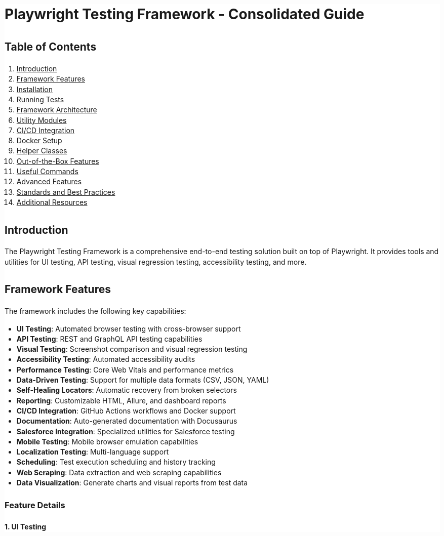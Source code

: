 # Playwright Testing Framework - Consolidated Guide

## Table of Contents

1. [Introduction](#introduction)
2. [Framework Features](#framework-features)
3. [Installation](#installation)
4. [Running Tests](#running-tests)
5. [Framework Architecture](#framework-architecture)
6. [Utility Modules](#utility-modules)
7. [CI/CD Integration](#cicd-integration)
8. [Docker Setup](#docker-setup)
9. [Helper Classes](#helper-classes)
10. [Out-of-the-Box Features](#out-of-the-box-features)
11. [Useful Commands](#useful-commands)
12. [Advanced Features](#advanced-features)
13. [Standards and Best Practices](#standards-and-best-practices)
14. [Additional Resources](#additional-resources)

## Introduction

The Playwright Testing Framework is a comprehensive end-to-end testing solution built on top of Playwright. It provides tools and utilities for UI testing, API testing, visual regression testing, accessibility testing, and more.

## Framework Features

The framework includes the following key capabilities:

- **UI Testing**: Automated browser testing with cross-browser support
- **API Testing**: REST and GraphQL API testing capabilities
- **Visual Testing**: Screenshot comparison and visual regression testing
- **Accessibility Testing**: Automated accessibility audits
- **Performance Testing**: Core Web Vitals and performance metrics
- **Data-Driven Testing**: Support for multiple data formats (CSV, JSON, YAML)
- **Self-Healing Locators**: Automatic recovery from broken selectors
- **Reporting**: Customizable HTML, Allure, and dashboard reports
- **CI/CD Integration**: GitHub Actions workflows and Docker support
- **Documentation**: Auto-generated documentation with Docusaurus
- **Salesforce Integration**: Specialized utilities for Salesforce testing
- **Mobile Testing**: Mobile browser emulation capabilities
- **Localization Testing**: Multi-language support
- **Scheduling**: Test execution scheduling and history tracking
- **Web Scraping**: Data extraction and web scraping capabilities
- **Data Visualization**: Generate charts and visual reports from test data

### Feature Details

#### 1. UI Testing
